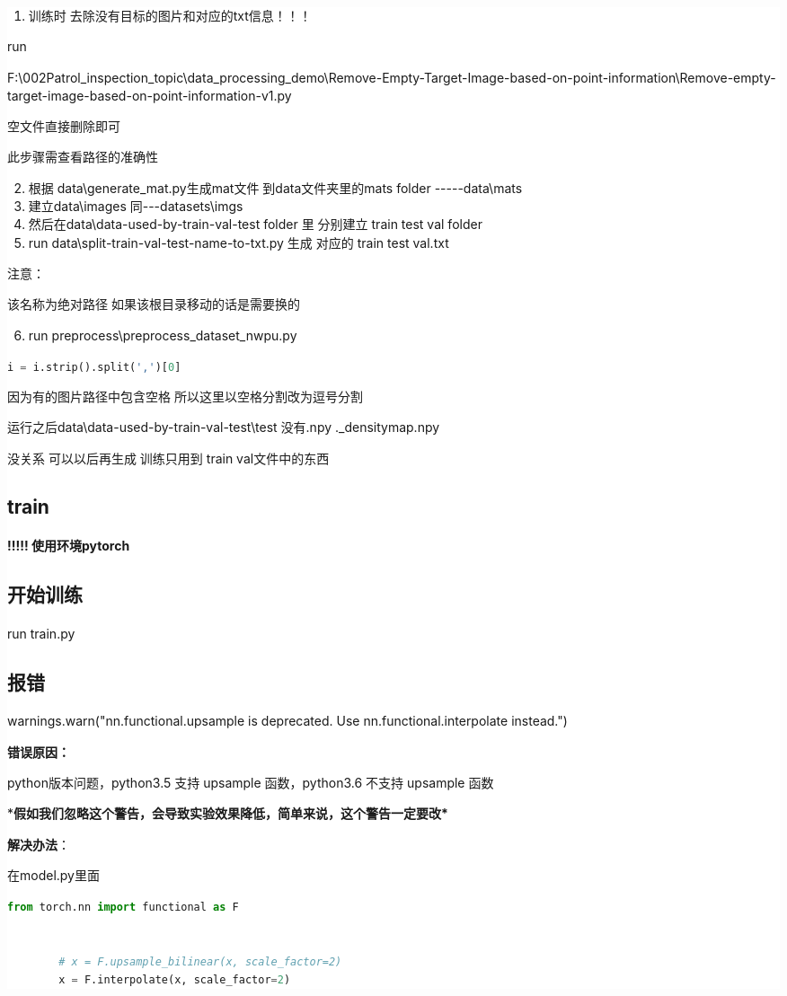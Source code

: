 1. 训练时 去除没有目标的图片和对应的txt信息！！！

run

F:\002Patrol_inspection_topic\data_processing_demo\Remove-Empty-Target-Image-based-on-point-information\Remove-empty-target-image-based-on-point-information-v1.py

空文件直接删除即可

此步骤需查看路径的准确性

2. 根据 data\generate_mat.py生成mat文件 到data文件夹里的mats  folder -----data\mats
3. 建立data\images  同---datasets\imgs
4. 然后在data\data-used-by-train-val-test folder 里 分别建立 train test val folder
5. run data\split-train-val-test-name-to-txt.py 生成 对应的  train test val.txt

注意：

该名称为绝对路径 如果该根目录移动的话是需要换的

6. run  preprocess\preprocess_dataset_nwpu.py

```python
i = i.strip().split(',')[0] 
```

 因为有的图片路径中包含空格 所以这里以空格分割改为逗号分割

运行之后data\data-used-by-train-val-test\test 没有.npy   ._densitymap.npy

没关系 可以以后再生成  训练只用到 train  val文件中的东西

## train

**!!!!! 使用环境pytorch**

## 开始训练

run  train.py

## 报错

warnings.warn("nn.functional.upsample is deprecated. Use nn.functional.interpolate instead.")

**错误原因：**

python版本问题，python3.5 支持 upsample 函数，python3.6 不支持 upsample 函数

***假如我们忽略这个警告，会导致实验效果降低，简单来说，这个警告一定要改\***

**解决办法**：

在model.py里面

```python
from torch.nn import functional as F


        # x = F.upsample_bilinear(x, scale_factor=2)
        x = F.interpolate(x, scale_factor=2)
```
